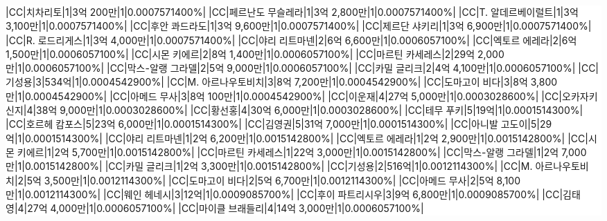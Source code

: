 |CC|치차리토|1|3억 200만|1|0.0007571400%|
|CC|페르난도 무슬레라|1|3억 2,800만|1|0.0007571400%|
|CC|T. 알데르베이럴트|1|3억 3,100만|1|0.0007571400%|
|CC|후안 콰드라도|1|3억 9,600만|1|0.0007571400%|
|CC|제르단 샤키리|1|3억 6,900만|1|0.0007571400%|
|CC|R. 로드리게스|1|3억 4,000만|1|0.0007571400%|
|CC|야리 리트마넨|2|6억 6,600만|1|0.0006057100%|
|CC|엑토르 에레라|2|6억 1,500만|1|0.0006057100%|
|CC|시몬 키에르|2|8억 1,400만|1|0.0006057100%|
|CC|마르틴 카세레스|2|29억 2,000만|1|0.0006057100%|
|CC|막스-알랭 그라델|2|5억 9,000만|1|0.0006057100%|
|CC|카밀 글리크|2|4억 4,100만|1|0.0006057100%|
|CC|기성용|3|534억|1|0.0004542900%|
|CC|M. 아르나우토비치|3|8억 7,200만|1|0.0004542900%|
|CC|도마고이 비다|3|8억 3,800만|1|0.0004542900%|
|CC|아메드 무사|3|8억 100만|1|0.0004542900%|
|CC|이운재|4|27억 5,000만|1|0.0003028600%|
|CC|오카자키 신지|4|38억 9,000만|1|0.0003028600%|
|CC|황선홍|4|30억 6,000만|1|0.0003028600%|
|CC|테무 푸키|5|19억|1|0.0001514300%|
|CC|호르헤 캄포스|5|23억 6,000만|1|0.0001514300%|
|CC|김영권|5|31억 7,000만|1|0.0001514300%|
|CC|아니발 고도이|5|29억|1|0.0001514300%|
|CC|야리 리트마넨|1|2억 6,200만|1|0.0015142800%|
|CC|엑토르 에레라|1|2억 2,900만|1|0.0015142800%|
|CC|시몬 키에르|1|2억 5,700만|1|0.0015142800%|
|CC|마르틴 카세레스|1|22억 3,000만|1|0.0015142800%|
|CC|막스-알랭 그라델|1|2억 7,000만|1|0.0015142800%|
|CC|카밀 글리크|1|2억 3,300만|1|0.0015142800%|
|CC|기성용|2|516억|1|0.0012114300%|
|CC|M. 아르나우토비치|2|5억 3,500만|1|0.0012114300%|
|CC|도마고이 비다|2|5억 6,700만|1|0.0012114300%|
|CC|아메드 무사|2|5억 8,100만|1|0.0012114300%|
|CC|웨인 헤네시|3|12억|1|0.0009085700%|
|CC|후이 파트리시우|3|9억 6,800만|1|0.0009085700%|
|CC|김태영|4|27억 4,000만|1|0.0006057100%|
|CC|마이클 브래들리|4|14억 3,000만|1|0.0006057100%|